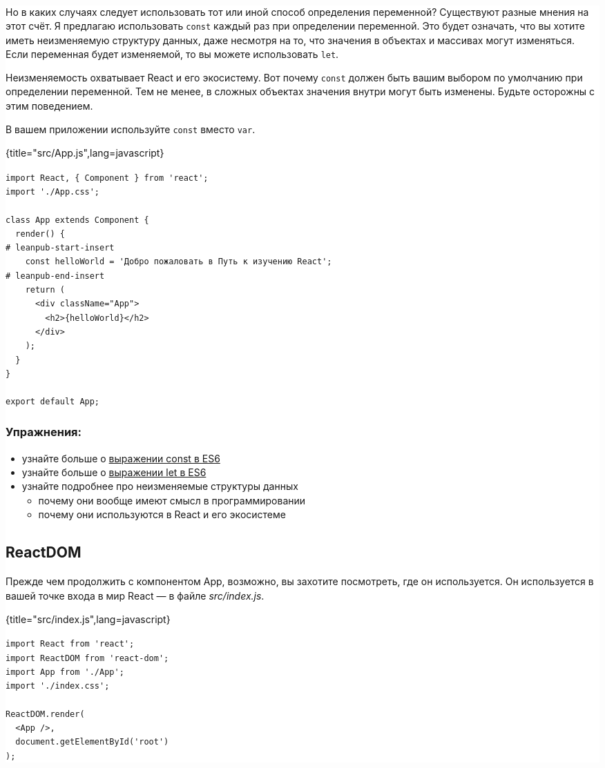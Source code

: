 Но в каких случаях следует использовать тот или иной способ определения переменной? Существуют разные мнения на этот счёт. Я предлагаю использовать `const` каждый раз при определении переменной. Это будет означать, что вы хотите иметь неизменяемую структуру данных, даже несмотря на то, что значения в объектах и массивах могут изменяться. Если переменная будет изменяемой, то вы можете использовать `let`.

Неизменяемость охватывает React и его экосистему. Вот почему `const` должен быть вашим выбором по умолчанию при определении переменной. Тем не менее, в сложных объектах значения внутри могут быть изменены. Будьте осторожны с этим поведением.

В вашем приложении используйте `const` вместо `var`.

{title="src/App.js",lang=javascript}
~~~~~~~~
import React, { Component } from 'react';
import './App.css';

class App extends Component {
  render() {
# leanpub-start-insert
    const helloWorld = 'Добро пожаловать в Путь к изучению React';
# leanpub-end-insert
    return (
      <div className="App">
        <h2>{helloWorld}</h2>
      </div>
    );
  }
}

export default App;
~~~~~~~~

### Упражнения:

* узнайте больше о [выражении const в ES6](https://developer.mozilla.org/ru/docs/Web/JavaScript/Reference/Statements/const)
* узнайте больше о [выражении let в ES6](https://developer.mozilla.org/ru/docs/Web/JavaScript/Reference/Statements/let)
* узнайте подробнее про неизменяемые структуры данных
  * почему они вообще имеют смысл в программировании
  * почему они используются в React и его экосистеме

## ReactDOM

Прежде чем продолжить с компонентом App, возможно, вы захотите посмотреть, где он используется. Он используется в вашей точке входа в мир React — в файле *src/index.js*.

{title="src/index.js",lang=javascript}
~~~~~~~~
import React from 'react';
import ReactDOM from 'react-dom';
import App from './App';
import './index.css';

ReactDOM.render(
  <App />,
  document.getElementById('root')
);
~~~~~~~~
